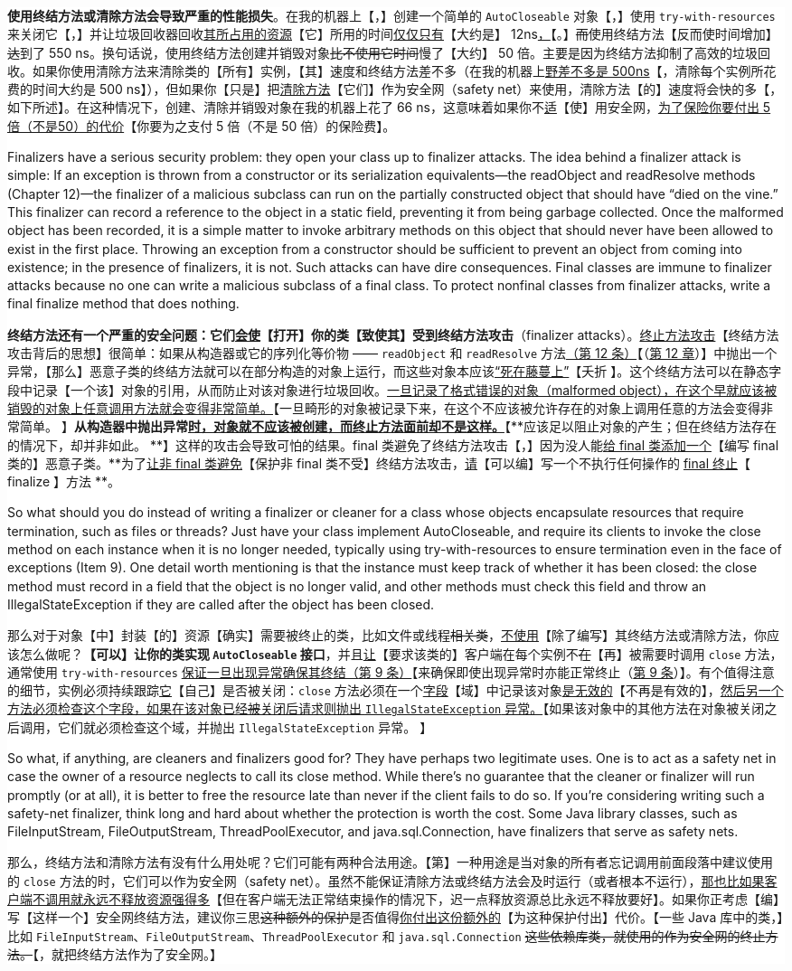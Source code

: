 **使用终结方法或清除方法会导致严重的性能损失**。在我的机器上【，】创建一个简单的 `AutoCloseable` 对象【，】使用 `try-with-resources` 来关闭它【，】并让垃圾回收器回收<u>其所占用的资源</u>【它】所用的时间<u>仅仅只有</u>【大约是】 12ns<u>，</u>【。】~~而~~使用终结方法【反而使时间增加】~~达~~到了 550 ns。换句话说，使用终结方法创建并销毁对象~~比不使用它时间~~慢了【大约】 50 倍。主要是因为终结方法抑制了高效的垃圾回收。如果你使用清除方法来清除类的【所有】实例，【其】速度和终结方法差不多（在我的机器上<u>野差不多是 500ns</u>【，清除每个实例所花费的时间大约是 500 ns】），但如果你【只是】把<u>清除方法</u>【它们】作为安全网（safety net）来使用，清除方法【的】速度将会快的多【，如下所述】。在这种情况下，创建、清除并销毁对象在我的机器上花了 66 ns，这意味着如果你不<u>适</u>【使】用安全网，<u>为了保险你要付出 5 倍（不是50）的代价</u>【你要为之支付 5 倍（不是 50 倍）的保险费】。

Finalizers have a serious security problem: they open your class up to finalizer attacks. The idea behind a finalizer attack is simple: If an exception is thrown from a constructor or its serialization equivalents—the readObject and readResolve methods (Chapter 12)—the finalizer of a malicious subclass can run on the partially constructed object that should have “died on the vine.” This finalizer can record a reference to the object in a static field, preventing it from being garbage collected. Once the malformed object has been recorded, it is a simple matter to invoke arbitrary methods on this object that should never have been allowed to exist in the first place. Throwing an exception from a constructor should be sufficient to prevent an object from coming into existence; in the presence of finalizers, it is not. Such attacks can have dire consequences. Final classes are immune to finalizer attacks because no one can write a malicious subclass of a final class. To protect nonfinal classes from finalizer attacks, write a final finalize method that does nothing.    

**终结方法还有一个严重的安全问题：它们<u>会使</u>【打开】你的类【致使其】受到终结方法攻击**（finalizer attacks）。<u>终止方法攻击</u>【终结方法攻击背后的思想】很简单：如果从构造器或它的序列化等价物 —— `readObject` 和 `readResolve` 方法<u>（[第 12 条][Item12]）</u>【（[第 12 章](chapter12)）】中抛出一个异常，【那么】恶意子类的终结方法就可以在部分构造的对象上运行，而这些对象本应该<u>“死在藤蔓上”</u>【夭折 】。这个终结方法可以在静态字段中记录【一个该】对象的引用，从而防止对该对象进行垃圾回收。<u>一旦记录了格式错误的对象（malformed object），在这个早就应该被销毁的对象上任意调用方法就会变得非常简单。</u>【一旦畸形的对象被记录下来，在这个不应该被允许存在的对象上调用任意的方法会变得非常简单。 】**从构造器中抛出异常<u>时，对象就不应该被创建，而终止方法面前却不是这样。</u>**【**应该足以阻止对象的产生；但在终结方法存在的情况下，却并非如此。 **】这样的攻击会导致可怕的结果。final 类避免了终结方法攻击【，】因为没人能<u>给 final 类添加一个</u>【编写 final 类的】恶意子类。**为了<u>让非 final 类避免</u>【保护非 final 类不受】终结方法攻击，<u>请</u>【可以编】写一个不执行任何操作的 <u>final 终止</u>【 finalize 】方法 **。

So what should you do instead of writing a finalizer or cleaner for a class whose objects encapsulate resources that require termination, such as files or threads? Just have your class implement AutoCloseable, and require its clients to invoke the close method on each instance when it is no longer needed, typically using try-with-resources to ensure termination even in the face of exceptions (Item 9). One detail worth mentioning is that the instance must keep track of whether it has been closed: the close method must record in a field that the object is no longer valid, and other methods must check this field and throw an IllegalStateException if they are called after the object has been closed.    

那么对于对象【中】封装【的】资源【确实】需要被终止的类，比如文件或线程~~相关类~~，<u>不使用</u>【除了编写】其终结方法或清除方法，你应该怎么做呢？**【可以】让你的类实现 `AutoCloseable` 接口**，并且<u>让</u>【要求该类的】客户端在每个实例不~~在~~【再】被需要时调用 `close` 方法，通常使用 `try-with-resources` <u>保证一旦出现异常确保其终结（[第 9 条][Item9]）</u>【来确保即使出现异常时亦能正常终止（[第 9 条][item9]）】。有个值得注意的细节，实例必须持续跟踪<u>它</u>【自己】是否被关闭：`close` 方法必须在一个<u>字段</u>【域】中记录该对象<u>是无效的</u>【不再是有效的】，<u>然后另一个方法必须检查这个字段，如果在该对象已经~~被~~关闭后请求则抛出 `IllegalStateException` 异常。</u>【如果该对象中的其他方法在对象被关闭之后调用，它们就必须检查这个域，并抛出 `IllegalStateException` 异常。 】

So what, if anything, are cleaners and finalizers good for? They have perhaps two legitimate uses. One is to act as a safety net in case the owner of a resource neglects to call its close method. While there’s no guarantee that the cleaner or finalizer will run promptly (or at all), it is better to free the resource late than never if the client fails to do so. If you’re considering writing such a safety-net finalizer, think long and hard about whether the protection is worth the cost. Some Java library classes, such as FileInputStream, FileOutputStream, ThreadPoolExecutor, and java.sql.Connection, have finalizers that serve as safety nets.    

那么，终结方法和清除方法有没有什么用处呢？它们可能有两种合法用途。【第】一种用途是当对象的所有者忘记调用前面段落中建议使用的 `close` 方法的时，它们可以作为安全网（safety net）。虽然不能保证清除方法或终结方法会及时运行（或者根本不运行），<u>那也比如果客户端不调用就永远不释放资源强得多</u>【但在客户端无法正常结束操作的情况下，迟一点释放资源总比永远不释放要好】。如果你正考虑【编】写【这样一个】安全网终结方法，建议你三思~~这种额外的保护~~是否值得<u>你付出这份额外的</u>【为这种保护付出】代价。【一些 Java 库中的类，】比如 `FileInputStream`、`FileOutputStream`、`ThreadPoolExecutor` 和 `java.sql.Connection` ~~这些依赖库类，就使用的作为安全网的终止方法。~~【，就把终结方法作为了安全网。】


[批注]: (//)	"Java 的垃圾回收机制是在对象不可达时（即从 GC Root 无法达到该对象）对其进行回收"
[批注]: (//)	"将“迅速”改为“及时“，是结合了《深入理解 JVM》一书，因 finalizer 和 cleaner 的执行是在 GC 时期，而 GC 具有不确定性，故这里强调的应该是它们不会被”及时“执行"
[item9]: url	"在未来填入第 9 条的 url，否则无法进行跳转"
[item12]: url	"在未来填入第 12 条的 url，否则无法进行跳转"
[item24]: url	"在未来填入第 24 条的 url，否贼无法进行跳转"
[chapter21]: url	"在未来填入第 21 章的 url，否则无法进行跳转"